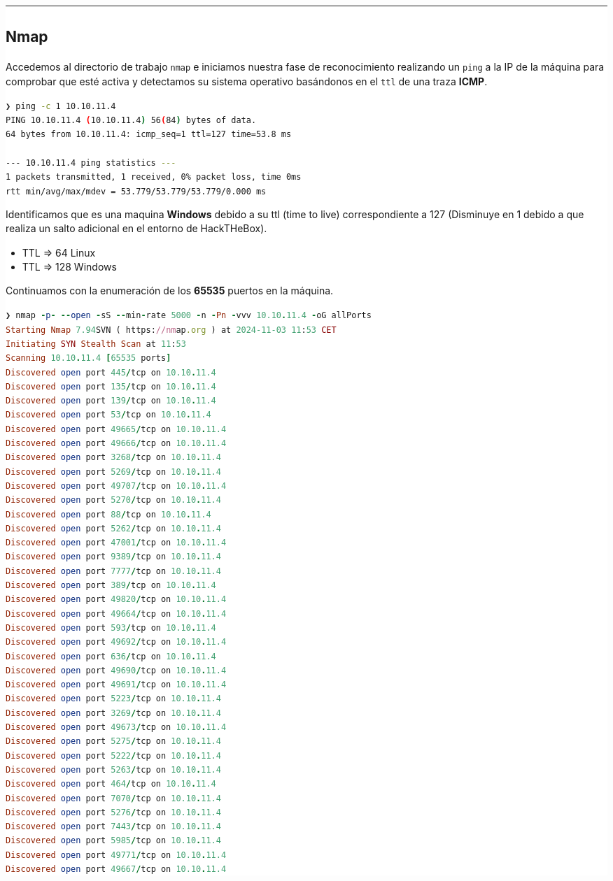* * *

## Nmap

Accedemos al directorio de trabajo `nmap` e iniciamos nuestra fase de reconocimiento realizando un `ping` a la IP de la máquina para comprobar que esté activa y detectamos su sistema operativo basándonos en el `ttl` de una traza **ICMP**.

```bash
❯ ping -c 1 10.10.11.4
PING 10.10.11.4 (10.10.11.4) 56(84) bytes of data.
64 bytes from 10.10.11.4: icmp_seq=1 ttl=127 time=53.8 ms

--- 10.10.11.4 ping statistics ---
1 packets transmitted, 1 received, 0% packet loss, time 0ms
rtt min/avg/max/mdev = 53.779/53.779/53.779/0.000 ms
```
Identificamos que es una maquina **Windows** debido a su ttl (time to live) correspondiente a 127 (Disminuye en 1 debido a que realiza un salto adicional en el entorno de HackTHeBox).

* TTL => 64 Linux
* TTL => 128 Windows

Continuamos con la enumeración de los **65535** puertos en la máquina.

```ruby
❯ nmap -p- --open -sS --min-rate 5000 -n -Pn -vvv 10.10.11.4 -oG allPorts
Starting Nmap 7.94SVN ( https://nmap.org ) at 2024-11-03 11:53 CET
Initiating SYN Stealth Scan at 11:53
Scanning 10.10.11.4 [65535 ports]
Discovered open port 445/tcp on 10.10.11.4
Discovered open port 135/tcp on 10.10.11.4
Discovered open port 139/tcp on 10.10.11.4
Discovered open port 53/tcp on 10.10.11.4
Discovered open port 49665/tcp on 10.10.11.4
Discovered open port 49666/tcp on 10.10.11.4
Discovered open port 3268/tcp on 10.10.11.4
Discovered open port 5269/tcp on 10.10.11.4
Discovered open port 49707/tcp on 10.10.11.4
Discovered open port 5270/tcp on 10.10.11.4
Discovered open port 88/tcp on 10.10.11.4
Discovered open port 5262/tcp on 10.10.11.4
Discovered open port 47001/tcp on 10.10.11.4
Discovered open port 9389/tcp on 10.10.11.4
Discovered open port 7777/tcp on 10.10.11.4
Discovered open port 389/tcp on 10.10.11.4
Discovered open port 49820/tcp on 10.10.11.4
Discovered open port 49664/tcp on 10.10.11.4
Discovered open port 593/tcp on 10.10.11.4
Discovered open port 49692/tcp on 10.10.11.4
Discovered open port 636/tcp on 10.10.11.4
Discovered open port 49690/tcp on 10.10.11.4
Discovered open port 49691/tcp on 10.10.11.4
Discovered open port 5223/tcp on 10.10.11.4
Discovered open port 3269/tcp on 10.10.11.4
Discovered open port 49673/tcp on 10.10.11.4
Discovered open port 5275/tcp on 10.10.11.4
Discovered open port 5222/tcp on 10.10.11.4
Discovered open port 5263/tcp on 10.10.11.4
Discovered open port 464/tcp on 10.10.11.4
Discovered open port 7070/tcp on 10.10.11.4
Discovered open port 5276/tcp on 10.10.11.4
Discovered open port 7443/tcp on 10.10.11.4
Discovered open port 5985/tcp on 10.10.11.4
Discovered open port 49771/tcp on 10.10.11.4
Discovered open port 49667/tcp on 10.10.11.4
```